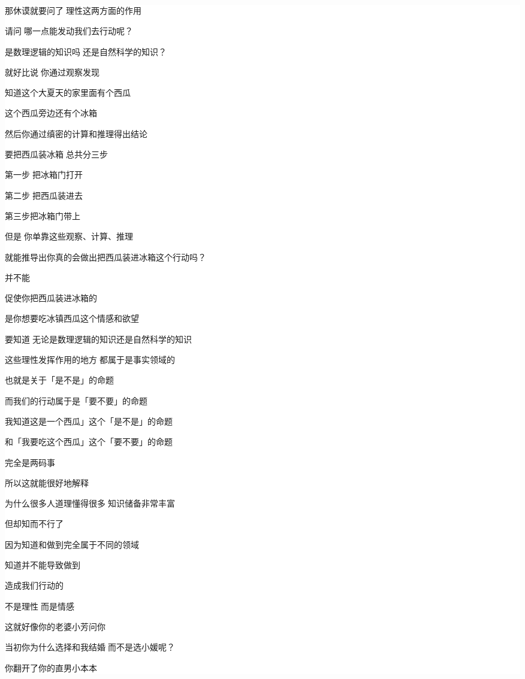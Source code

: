 那休谟就要问了 理性这两方面的作用

请问 哪一点能发动我们去行动呢？

是数理逻辑的知识吗 还是自然科学的知识？

就好比说 你通过观察发现

知道这个大夏天的家里面有个西瓜

这个西瓜旁边还有个冰箱

然后你通过缜密的计算和推理得出结论

要把西瓜装冰箱 总共分三步

第一步 把冰箱门打开

第二步 把西瓜装进去

第三步把冰箱门带上

但是 你单靠这些观察、计算、推理

就能推导出你真的会做出把西瓜装进冰箱这个行动吗？

并不能

促使你把西瓜装进冰箱的

是你想要吃冰镇西瓜这个情感和欲望

要知道 无论是数理逻辑的知识还是自然科学的知识

这些理性发挥作用的地方 都属于是事实领域的

也就是关于「是不是」的命题

而我们的行动属于是「要不要」的命题

我知道这是一个西瓜」这个「是不是」的命题

和「我要吃这个西瓜」这个「要不要」的命题

完全是两码事

所以这就能很好地解释

为什么很多人道理懂得很多 知识储备非常丰富

但却知而不行了

因为知道和做到完全属于不同的领域

知道并不能导致做到

造成我们行动的

不是理性 而是情感

这就好像你的老婆小芳问你

当初你为什么选择和我结婚 而不是选小媛呢？

你翻开了你的直男小本本

